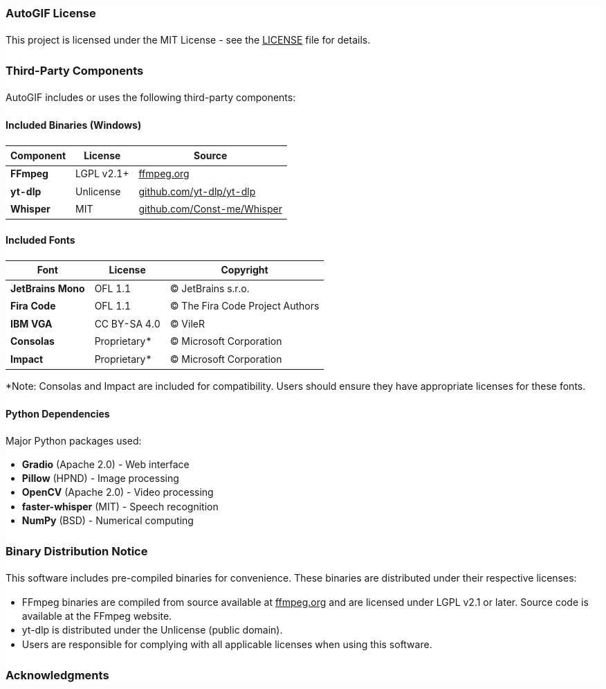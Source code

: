 ### AutoGIF License

This project is licensed under the MIT License - see the [LICENSE](LICENSE) file for details.

### Third-Party Components

AutoGIF includes or uses the following third-party components:

#### Included Binaries (Windows)

| Component | License | Source |
|-----------|---------|---------|
| **FFmpeg** | LGPL v2.1+ | [ffmpeg.org](https://ffmpeg.org/) |
| **yt-dlp** | Unlicense | [github.com/yt-dlp/yt-dlp](https://github.com/yt-dlp/yt-dlp) |
| **Whisper** | MIT | [github.com/Const-me/Whisper](https://github.com/Const-me/Whisper) |

#### Included Fonts

| Font | License | Copyright |
|------|---------|-----------|
| **JetBrains Mono** | OFL 1.1 | © JetBrains s.r.o. |
| **Fira Code** | OFL 1.1 | © The Fira Code Project Authors |
| **IBM VGA** | CC BY-SA 4.0 | © VileR |
| **Consolas** | Proprietary* | © Microsoft Corporation |
| **Impact** | Proprietary* | © Microsoft Corporation |

*Note: Consolas and Impact are included for compatibility. Users should ensure they have appropriate licenses for these fonts.

#### Python Dependencies

Major Python packages used:
- **Gradio** (Apache 2.0) - Web interface
- **Pillow** (HPND) - Image processing
- **OpenCV** (Apache 2.0) - Video processing
- **faster-whisper** (MIT) - Speech recognition
- **NumPy** (BSD) - Numerical computing

### Binary Distribution Notice

This software includes pre-compiled binaries for convenience. These binaries are distributed under their respective licenses:

- FFmpeg binaries are compiled from source available at [ffmpeg.org](https://ffmpeg.org/) and are licensed under LGPL v2.1 or later. Source code is available at the FFmpeg website.
- yt-dlp is distributed under the Unlicense (public domain).
- Users are responsible for complying with all applicable licenses when using this software.

### Acknowledgments
